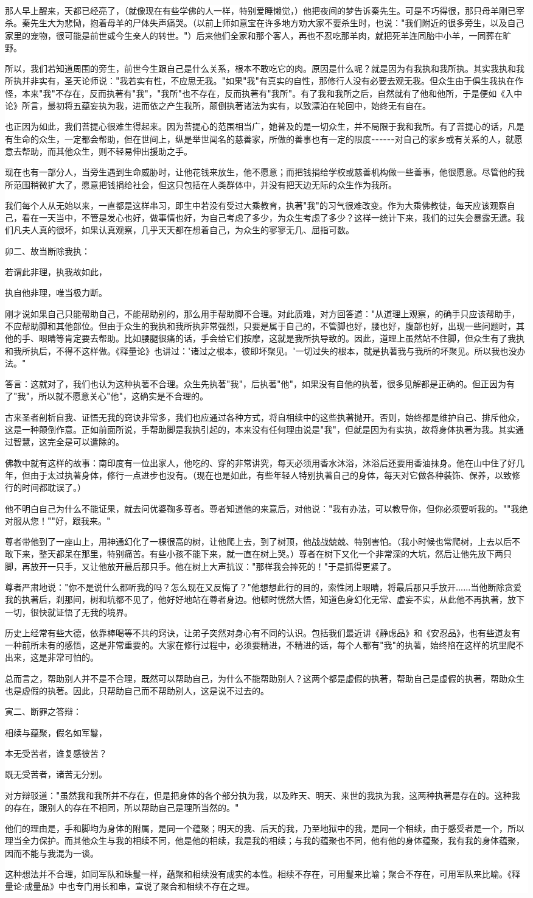 那人早上醒来，天都已经亮了，（就像现在有些学佛的人一样，特别爱睡懒觉，）他把夜间的梦告诉秦先生。可是不巧得很，那只母羊刚已宰杀。秦先生大为悲恸，抱着母羊的尸体失声痛哭。（以前上师如意宝在许多地方劝大家不要杀生时，也说："我们附近的很多旁生，以及自己家里的宠物，很可能是前世或今生亲人的转世。"）后来他们全家和那个客人，再也不忍吃那羊肉，就把死羊连同胎中小羊，一同葬在旷野。

所以，我们若知道周围的旁生，前世今生跟自己是什么关系，根本不敢吃它的肉。原因是什么呢？就是因为有我执和我所执。其实我执和我所执并非实有，圣天论师说："我若实有性，不应思无我。"如果"我"有真实的自性，那修行人没有必要去观无我。但众生由于俱生我执在作怪，本来"我"不存在，反而执著有"我"，"我所"也不存在，反而执著有"我所"。有了我和我所之后，自然就有了他和他所，于是便如《入中论》所言，最初将五蕴妄执为我，进而依之产生我所，颠倒执著诸法为实有，以致漂泊在轮回中，始终无有自在。

也正因为如此，我们菩提心很难生得起来。因为菩提心的范围相当广，她普及的是一切众生，并不局限于我和我所。有了菩提心的话，凡是有生命的众生，一定都会帮助，但在世间上，纵是举世闻名的慈善家，所做的善事也有一定的限度------对自己的家乡或有关系的人，就愿意去帮助，而其他众生，则不轻易伸出援助之手。

现在也有一部分人，当旁生遇到生命威胁时，让他花钱来放生，他不愿意；而把钱捐给学校或慈善机构做一些善事，他很愿意。尽管他的我所范围稍微扩大了，愿意把钱捐给社会，但这只包括在人类群体中，并没有把天边无际的众生作为我所。

我们每个人从无始以来，一直都是这样串习，即生中若没有受过大乘教育，执著"我"的习气很难改变。作为大乘佛教徒，每天应该观察自己，看在一天当中，不管是发心也好，做事情也好，为自己考虑了多少，为众生考虑了多少？这样一统计下来，我们的过失会暴露无遗。我们凡夫人真的很坏，如果认真观察，几乎天天都在想着自己，为众生的寥寥无几、屈指可数。

卯二、故当断除我执：

若谓此非理，执我故如此，

执自他非理，唯当极力断。

刚才说如果自己只能帮助自己，不能帮助别的，那么用手帮助脚不合理。对此质难，对方回答道："从道理上观察，的确手只应该帮助手，不应帮助脚和其他部位。但由于众生的我执和我所执非常强烈，只要是属于自己的，不管脚也好，腰也好，腹部也好，出现一些问题时，其他的手、眼睛等肯定要去帮助。比如腰腿很痛的话，手会给它们按摩，这就是我所执导致的。因此，道理上虽然站不住脚，但众生有了我执和我所执后，不得不这样做。《释量论》也讲过：'诸过之根本，彼即坏聚见。'一切过失的根本，就是执著我与我所的坏聚见。所以我也没办法。"

答言：这就对了，我们也认为这种执著不合理。众生先执著"我"，后执著"他"，如果没有自他的执著，很多见解都是正确的。但正因为有了"我"，所以就不愿意关心"他"，这确实是不合理的。

古来圣者剖析自我、证悟无我的窍诀非常多，我们也应通过各种方式，将自相续中的这些执著抛开。否则，始终都是维护自己、排斥他众，这是一种颠倒作意。正如前面所说，手帮助脚是我执引起的，本来没有任何理由说是"我"，但就是因为有实执，故将身体执著为我。其实通过智慧，这完全是可以遣除的。

佛教中就有这样的故事：南印度有一位出家人，他吃的、穿的非常讲究，每天必须用香水沐浴，沐浴后还要用香油抹身。他在山中住了好几年，但由于太过执著身体，修行一点进步也没有。（现在也是如此，有些年轻人特别执著自己的身体，每天对它做各种装饰、保养，以致修行的时间都耽误了。）

他不明白自己为什么不能证果，就去问优婆鞠多尊者。尊者知道他的来意后，对他说："我有办法，可以教导你，但你必须要听我的。""我绝对服从您！""好，跟我来。"

尊者带他到了一座山上，用神通幻化了一棵很高的树，让他爬上去，到了树顶，他战战兢兢、特别害怕。（我小时候也常爬树，上去以后不敢下来，整天都呆在那里，特别痛苦。有些小孩不能下来，就一直在树上哭。）尊者在树下又化一个非常深的大坑，然后让他先放下两只脚，再放开一只手，又让他放开最后那只手。他在树上大声抗议："那样我会摔死的！"于是抓得更紧了。

尊者严肃地说："你不是说什么都听我的吗？怎么现在又反悔了？"他想想此行的目的，索性闭上眼睛，将最后那只手放开......当他断除贪爱我的执著后，刹那间，树和坑都不见了，他好好地站在尊者身边。他顿时恍然大悟，知道色身幻化无常、虚妄不实，从此他不再执著，放下一切，很快就证悟了无我的境界。

历史上经常有些大德，依靠棒喝等不共的窍诀，让弟子突然对身心有不同的认识。包括我们最近讲《静虑品》和《安忍品》，也有些道友有一种前所未有的感悟，这是非常重要的。大家在修行过程中，必须要精进，不精进的话，每个人都有"我"的执著，始终陷在这样的坑里爬不出来，这是非常可怕的。

总而言之，帮助别人并不是不合理，既然可以帮助自己，为什么不能帮助别人？这两个都是虚假的执著，帮助自己是虚假的执著，帮助众生也是虚假的执著。因此，只帮助自己而不帮助别人，这是说不过去的。

寅二、断罪之答辩：

相续与蕴聚，假名如军鬘，

本无受苦者，谁复感彼苦？

既无受苦者，诸苦无分别。

对方辩驳道："虽然我和我所并不存在，但是把身体的各个部分执为我，以及昨天、明天、来世的我执为我，这两种执著是存在的。这种我的存在，跟别人的存在不相同，所以帮助自己是理所当然的。"

他们的理由是，手和脚均为身体的附属，是同一个蕴聚；明天的我、后天的我，乃至地狱中的我，是同一个相续，由于感受者是一个，所以理当全力保护。而其他众生与我的相续不同，他是他的相续，我是我的相续；与我的蕴聚也不同，他有他的身体蕴聚，我有我的身体蕴聚，因而不能与我混为一谈。

这种想法并不合理，如同军队和珠鬘一样，蕴聚和相续没有成实的本性。相续不存在，可用鬘来比喻；聚合不存在，可用军队来比喻。《释量论·成量品》中也专门用长和串，宣说了聚合和相续不存在之理。
